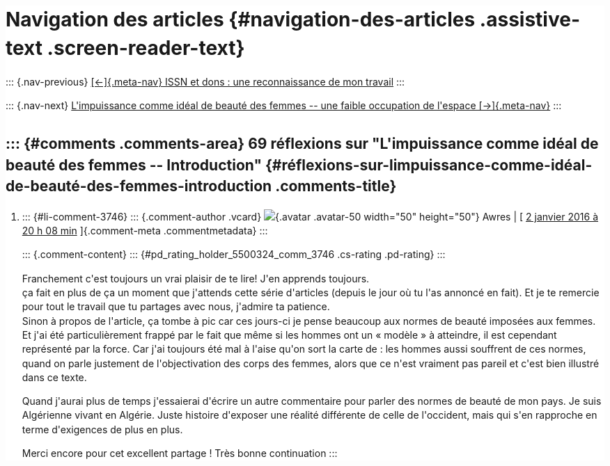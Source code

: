 Navigation des articles {#navigation-des-articles .assistive-text .screen-reader-text}
=======================

::: {.nav-previous}
[[←]{.meta-nav} ISSN et dons : une reconnaissance de
mon travail](https://antisexisme.net/2015/12/21/reconnaissance/)
:::

::: {.nav-next}
[L'impuissance comme idéal de beauté des femmes -- une faible occupation
de l'espace
[→]{.meta-nav}](https://antisexisme.net/2016/01/11/impuissance-02/)
:::

::: {#comments .comments-area}
69 réflexions sur "L'impuissance comme idéal de beauté des femmes -- Introduction" {#réflexions-sur-limpuissance-comme-idéal-de-beauté-des-femmes-introduction .comments-title}
----------------------------------------------------------------------------------

1.  ::: {#li-comment-3746}
    ::: {.comment-author .vcard}
    ![](https://2.gravatar.com/avatar/505e320399d20fa69b38d0f5be5262ce?s=50&d=retro&r=G){.avatar
    .avatar-50 width="50" height="50"} Awres \| [ [2 janvier 2016 à 20 h
    08
    min](https://antisexisme.net/2016/01/02/impuissance-01/#comment-3746)
    ]{.comment-meta .commentmetadata}
    :::

    ::: {.comment-content}
    ::: {#pd_rating_holder_5500324_comm_3746 .cs-rating .pd-rating}
    :::

    Franchement c'est toujours un vrai plaisir de te lire! J'en apprends
    toujours.\
    ça fait en plus de ça un moment que j'attends cette série d'articles
    (depuis le jour où tu l'as annoncé en fait). Et je te remercie pour
    tout le travail que tu partages avec nous, j'admire ta patience.\
    Sinon à propos de l'article, ça tombe à pic car ces jours-ci je
    pense beaucoup aux normes de beauté imposées aux femmes. Et j'ai été
    particulièrement frappé par le fait que même si les hommes ont un
    « modèle » à atteindre, il est cependant représenté par la force.
    Car j'ai toujours été mal à l'aise qu'on sort la carte de : les
    hommes aussi souffrent de ces normes, quand on parle justement de
    l'objectivation des corps des femmes, alors que ce n'est vraiment
    pas pareil et c'est bien illustré dans ce texte.

    Quand j'aurai plus de temps j'essaierai d'écrire un autre
    commentaire pour parler des normes de beauté de mon pays. Je suis
    Algérienne vivant en Algérie. Juste histoire d'exposer une réalité
    différente de celle de l'occident, mais qui s'en rapproche en terme
    d'exigences de plus en plus.

    Merci encore pour cet excellent partage ! Très bonne continuation
    :::
